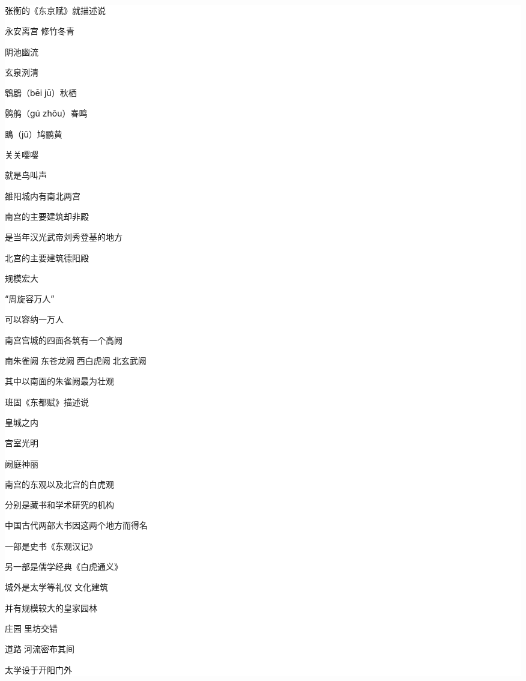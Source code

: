 张衡的《东京赋》就描述说

永安离宫 修竹冬青

阴池幽流

玄泉洌清

鵯鶋（bēi jū）秋栖

鹘鸼（gú zhōu）春鸣

鴡（jū）鸠鹂黄

关关嘤嘤

就是鸟叫声

雒阳城内有南北两宫

南宫的主要建筑却非殿

是当年汉光武帝刘秀登基的地方

北宫的主要建筑德阳殿

规模宏大

“周旋容万人”

可以容纳一万人

南宫宫城的四面各筑有一个高阙

南朱雀阙 东苍龙阙 西白虎阙 北玄武阙

其中以南面的朱雀阙最为壮观

班固《东都赋》描述说

皇城之内

宫室光明

阙庭神丽

南宫的东观以及北宫的白虎观

分别是藏书和学术研究的机构

中国古代两部大书因这两个地方而得名

一部是史书《东观汉记》

另一部是儒学经典《白虎通义》

城外是太学等礼仪 文化建筑

并有规模较大的皇家园林

庄园 里坊交错

道路 河流密布其间

太学设于开阳门外
